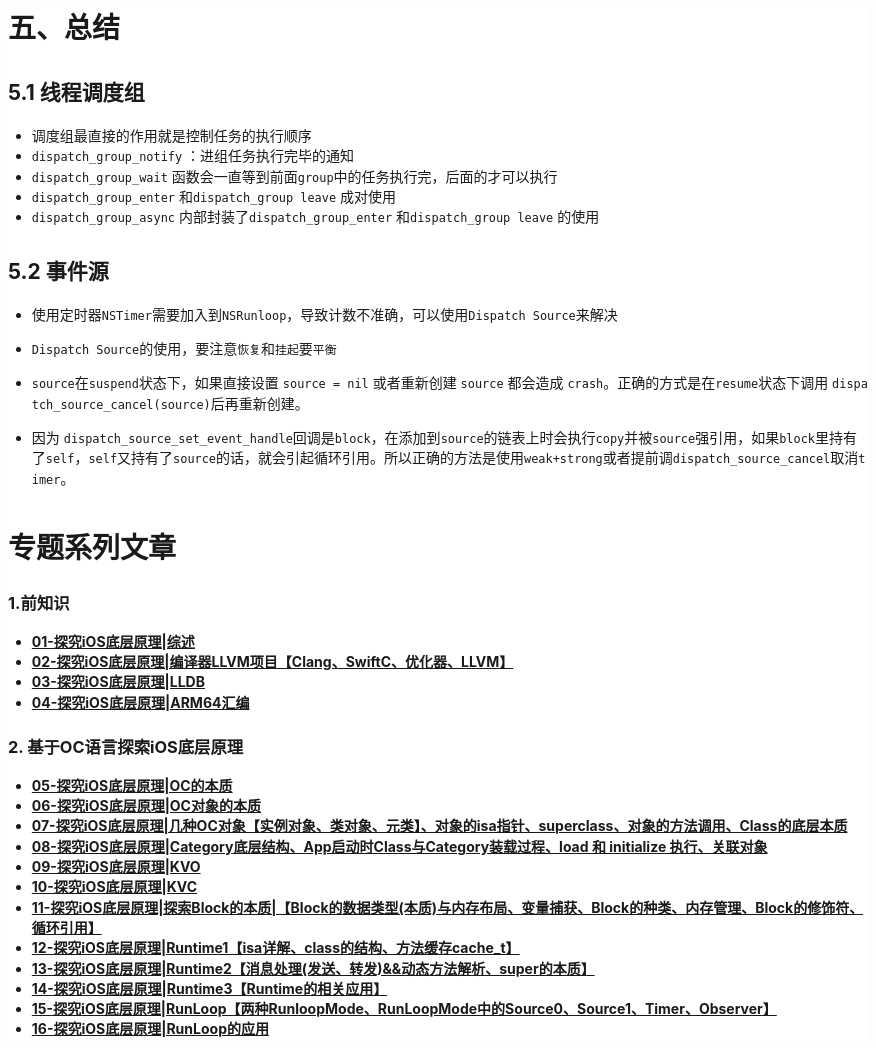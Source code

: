 五、总结
====

5.1 线程调度组
---------

*   调度组最直接的作用就是控制任务的执行顺序
*   `dispatch_group_notify` ：进组任务执行完毕的通知
*   `dispatch_group_wait` 函数会一直等到前面`group`中的任务执行完，后面的才可以执行
*   `dispatch_group_enter` 和`dispatch_group leave` 成对使用
*   `dispatch_group_async` 内部封装了`dispatch_group_enter` 和`dispatch_group leave` 的使用

5.2 事件源
-------

*   使用定时器`NSTimer`需要加入到`NSRunloop`，导致计数不准确，可以使用`Dispatch Source`来解决
    
*   `Dispatch Source`的使用，要注意`恢复`和`挂起`要`平衡`
    
*   `source`在`suspend`状态下，如果直接设置 `source = nil` 或者重新创建 `source` 都会造成 `crash`。正确的方式是在`resume`状态下调用 `dispatch_source_cancel(source)`后再重新创建。
    
*   因为 `dispatch_source_set_event_handle`回调是`block`，在添加到`source`的链表上时会执行`copy`并被`source`强引用，如果`block`里持有了`self`，`self`又持有了`source`的话，就会引起循环引用。所以正确的方法是使用`weak+strong`或者提前调`dispatch_source_cancel`取消`timer`。
    

专题系列文章
======

### 1.前知识

*   **[01-探究iOS底层原理|综述](https://juejin.cn/post/7089043618803122183/ "https://juejin.cn/post/7089043618803122183/")**
*   **[02-探究iOS底层原理|编译器LLVM项目【Clang、SwiftC、优化器、LLVM】](https://juejin.cn/post/7093842449998561316/ "https://juejin.cn/post/7093842449998561316/")**
*   **[03-探究iOS底层原理|LLDB](https://juejin.cn/post/7095079758844674056 "https://juejin.cn/post/7095079758844674056")**
*   **[04-探究iOS底层原理|ARM64汇编](https://juejin.cn/post/7115302848270696485/ "https://juejin.cn/post/7115302848270696485/")**

### 2\. 基于OC语言探索iOS底层原理

*   **[05-探究iOS底层原理|OC的本质](https://juejin.cn/post/7094409219361193997/ "https://juejin.cn/post/7094409219361193997/")**
*   **[06-探究iOS底层原理|OC对象的本质](https://juejin.cn/post/7094503681684406302 "https://juejin.cn/post/7094503681684406302")**
*   **[07-探究iOS底层原理|几种OC对象【实例对象、类对象、元类】、对象的isa指针、superclass、对象的方法调用、Class的底层本质](https://juejin.cn/post/7096087582370431012 "https://juejin.cn/post/7096087582370431012")**
*   **[08-探究iOS底层原理|Category底层结构、App启动时Class与Category装载过程、load 和 initialize 执行、关联对象](https://juejin.cn/post/7096480684847415303 "https://juejin.cn/post/7096480684847415303")**
*   **[09-探究iOS底层原理|KVO](https://juejin.cn/post/7115318628563550244/ "https://juejin.cn/post/7115318628563550244/")**
*   **[10-探究iOS底层原理|KVC](https://juejin.cn/post/7115320523805949960/ "https://juejin.cn/post/7115320523805949960/")**
*   **[11-探究iOS底层原理|探索Block的本质|【Block的数据类型(本质)与内存布局、变量捕获、Block的种类、内存管理、Block的修饰符、循环引用】](https://juejin.cn/post/7115809219319693320/ "https://juejin.cn/post/7115809219319693320/")**
*   **[12-探究iOS底层原理|Runtime1【isa详解、class的结构、方法缓存cache\_t】](https://juejin.cn/post/7116103432095662111 "https://juejin.cn/post/7116103432095662111")**
*   **[13-探究iOS底层原理|Runtime2【消息处理(发送、转发)&&动态方法解析、super的本质】](https://juejin.cn/post/7116147057739431950 "https://juejin.cn/post/7116147057739431950")**
*   **[14-探究iOS底层原理|Runtime3【Runtime的相关应用】](https://juejin.cn/post/7116291178365976590/ "https://juejin.cn/post/7116291178365976590/")**
*   **[15-探究iOS底层原理|RunLoop【两种RunloopMode、RunLoopMode中的Source0、Source1、Timer、Observer】](https://juejin.cn/post/7116515606597206030/ "https://juejin.cn/post/7116515606597206030/")**
*   **[16-探究iOS底层原理|RunLoop的应用](https://juejin.cn/post/7116521653667889165/ "https://juejin.cn/post/7116521653667889165/")**